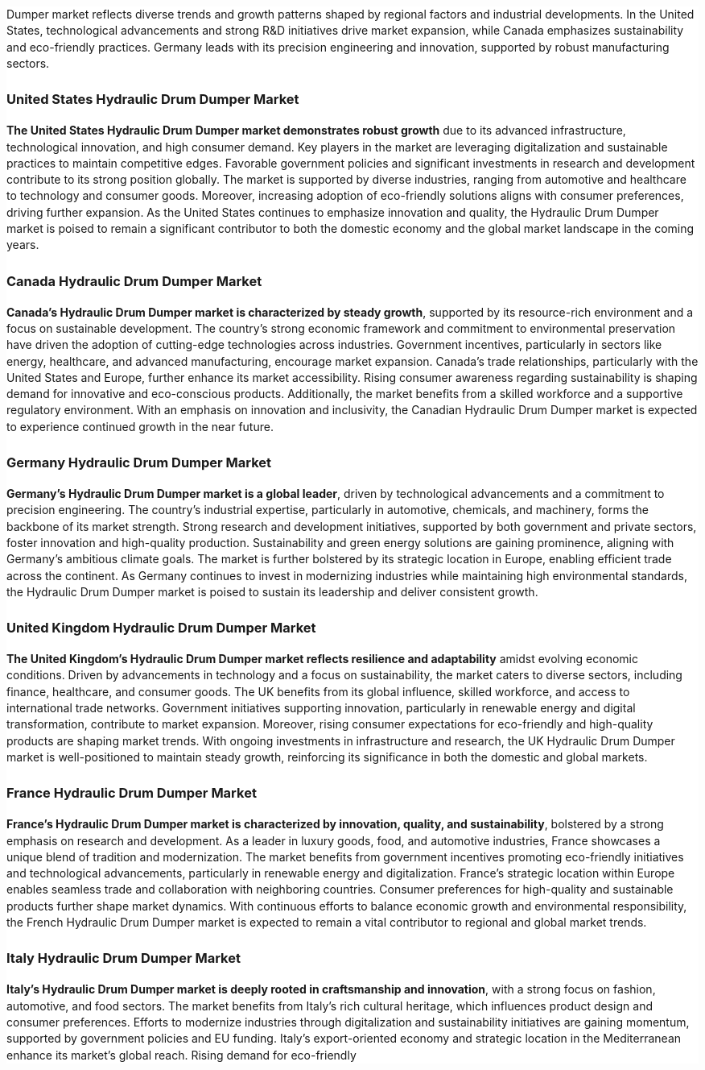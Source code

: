 Dumper market reflects diverse trends and growth patterns shaped by regional factors and industrial developments. In the United States, technological advancements and strong R&amp;D initiatives drive market expansion, while Canada emphasizes sustainability and eco-friendly practices. Germany leads with its precision engineering and innovation, supported by robust manufacturing sectors.</span></em></p></blockquote><h3><strong>United States Hydraulic Drum Dumper Market</strong></h3><p><strong>The United States Hydraulic Drum Dumper market demonstrates robust growth</strong> due to its advanced infrastructure, technological innovation, and high consumer demand. Key players in the market are leveraging digitalization and sustainable practices to maintain competitive edges. Favorable government policies and significant investments in research and development contribute to its strong position globally. The market is supported by diverse industries, ranging from automotive and healthcare to technology and consumer goods. Moreover, increasing adoption of eco-friendly solutions aligns with consumer preferences, driving further expansion. As the United States continues to emphasize innovation and quality, the Hydraulic Drum Dumper market is poised to remain a significant contributor to both the domestic economy and the global market landscape in the coming years.</p><h3><strong>Canada Hydraulic Drum Dumper Market</strong></h3><p><strong>Canada&rsquo;s Hydraulic Drum Dumper market is characterized by steady growth</strong>, supported by its resource-rich environment and a focus on sustainable development. The country&rsquo;s strong economic framework and commitment to environmental preservation have driven the adoption of cutting-edge technologies across industries. Government incentives, particularly in sectors like energy, healthcare, and advanced manufacturing, encourage market expansion. Canada&rsquo;s trade relationships, particularly with the United States and Europe, further enhance its market accessibility. Rising consumer awareness regarding sustainability is shaping demand for innovative and eco-conscious products. Additionally, the market benefits from a skilled workforce and a supportive regulatory environment. With an emphasis on innovation and inclusivity, the Canadian Hydraulic Drum Dumper market is expected to experience continued growth in the near future.</p><h3><strong>Germany Hydraulic Drum Dumper Market</strong></h3><p><strong>Germany&rsquo;s Hydraulic Drum Dumper market is a global leader</strong>, driven by technological advancements and a commitment to precision engineering. The country&rsquo;s industrial expertise, particularly in automotive, chemicals, and machinery, forms the backbone of its market strength. Strong research and development initiatives, supported by both government and private sectors, foster innovation and high-quality production. Sustainability and green energy solutions are gaining prominence, aligning with Germany&rsquo;s ambitious climate goals. The market is further bolstered by its strategic location in Europe, enabling efficient trade across the continent. As Germany continues to invest in modernizing industries while maintaining high environmental standards, the Hydraulic Drum Dumper market is poised to sustain its leadership and deliver consistent growth.</p><h3><strong>United Kingdom Hydraulic Drum Dumper Market</strong></h3><p><strong>The United Kingdom&rsquo;s Hydraulic Drum Dumper market reflects resilience and adaptability</strong> amidst evolving economic conditions. Driven by advancements in technology and a focus on sustainability, the market caters to diverse sectors, including finance, healthcare, and consumer goods. The UK benefits from its global influence, skilled workforce, and access to international trade networks. Government initiatives supporting innovation, particularly in renewable energy and digital transformation, contribute to market expansion. Moreover, rising consumer expectations for eco-friendly and high-quality products are shaping market trends. With ongoing investments in infrastructure and research, the UK Hydraulic Drum Dumper market is well-positioned to maintain steady growth, reinforcing its significance in both the domestic and global markets.</p><h3><strong>France Hydraulic Drum Dumper Market</strong></h3><p><strong>France&rsquo;s Hydraulic Drum Dumper market is characterized by innovation, quality, and sustainability</strong>, bolstered by a strong emphasis on research and development. As a leader in luxury goods, food, and automotive industries, France showcases a unique blend of tradition and modernization. The market benefits from government incentives promoting eco-friendly initiatives and technological advancements, particularly in renewable energy and digitalization. France&rsquo;s strategic location within Europe enables seamless trade and collaboration with neighboring countries. Consumer preferences for high-quality and sustainable products further shape market dynamics. With continuous efforts to balance economic growth and environmental responsibility, the French Hydraulic Drum Dumper market is expected to remain a vital contributor to regional and global market trends.</p><h3><strong>Italy Hydraulic Drum Dumper Market</strong></h3><p><strong>Italy&rsquo;s Hydraulic Drum Dumper market is deeply rooted in craftsmanship and innovation</strong>, with a strong focus on fashion, automotive, and food sectors. The market benefits from Italy&rsquo;s rich cultural heritage, which influences product design and consumer preferences. Efforts to modernize industries through digitalization and sustainability initiatives are gaining momentum, supported by government policies and EU funding. Italy&rsquo;s export-oriented economy and strategic location in the Mediterranean enhance its market&rsquo;s global reach. Rising demand for eco-friendly